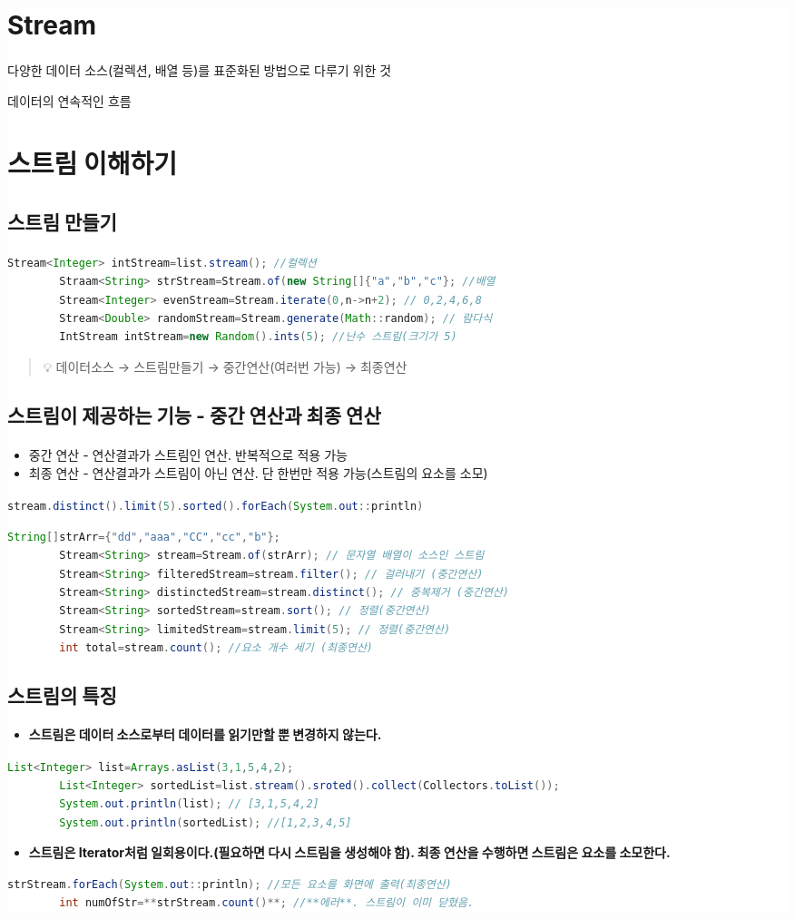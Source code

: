 # Stream

다양한 데이터 소스(컬렉션, 배열 등)를 표준화된 방법으로 다루기 위한 것

데이터의 연속적인 흐름

# 스트림 이해하기

## 스트림 만들기

```java
Stream<Integer> intStream=list.stream(); //컬렉션
        Straam<String> strStream=Stream.of(new String[]{"a","b","c"}; //배열
        Stream<Integer> evenStream=Stream.iterate(0,n->n+2); // 0,2,4,6,8
        Stream<Double> randomStream=Stream.generate(Math::random); // 람다식
        IntStream intStream=new Random().ints(5); //난수 스트림(크기가 5)
```

> 💡 데이터소스 → 스트림만들기 → 중간연산(여러번 가능) → 최종연산

## 스트림이 제공하는 기능 - 중간 연산과 최종 연산

- 중간 연산 - 연산결과가 스트림인 연산. 반복적으로 적용 가능
- 최종 연산 - 연산결과가 스트림이 아닌 연산. 단 한번만 적용 가능(스트림의 요소를 소모)

```java
stream.distinct().limit(5).sorted().forEach(System.out::println)
```

```java
String[]strArr={"dd","aaa","CC","cc","b"};
        Stream<String> stream=Stream.of(strArr); // 문자열 배열이 소스인 스트림
        Stream<String> filteredStream=stream.filter(); // 걸러내기 (중간연산)
        Stream<String> distinctedStream=stream.distinct(); // 중복제거 (중간연산)
        Stream<String> sortedStream=stream.sort(); // 정렬(중간연산)
        Stream<String> limitedStream=stream.limit(5); // 정렬(중간연산)
        int total=stream.count(); //요소 개수 세기 (최종연산)
```

## 스트림의 특징

- **스트림은 데이터 소스로부터 데이터를 읽기만할 뿐 변경하지 않는다.**

```java
List<Integer> list=Arrays.asList(3,1,5,4,2);
        List<Integer> sortedList=list.stream().sroted().collect(Collectors.toList());
        System.out.println(list); // [3,1,5,4,2]
        System.out.println(sortedList); //[1,2,3,4,5]
```

- **스트림은 Iterator처럼 일회용이다.(필요하면 다시 스트림을 생성해야 함). 최종 연산을 수행하면 스트림은 요소를 소모한다.**

```java
strStream.forEach(System.out::println); //모든 요소를 화면에 출력(최종연산)
        int numOfStr=**strStream.count()**; //**에러**. 스트림이 이미 닫혔음.
```
